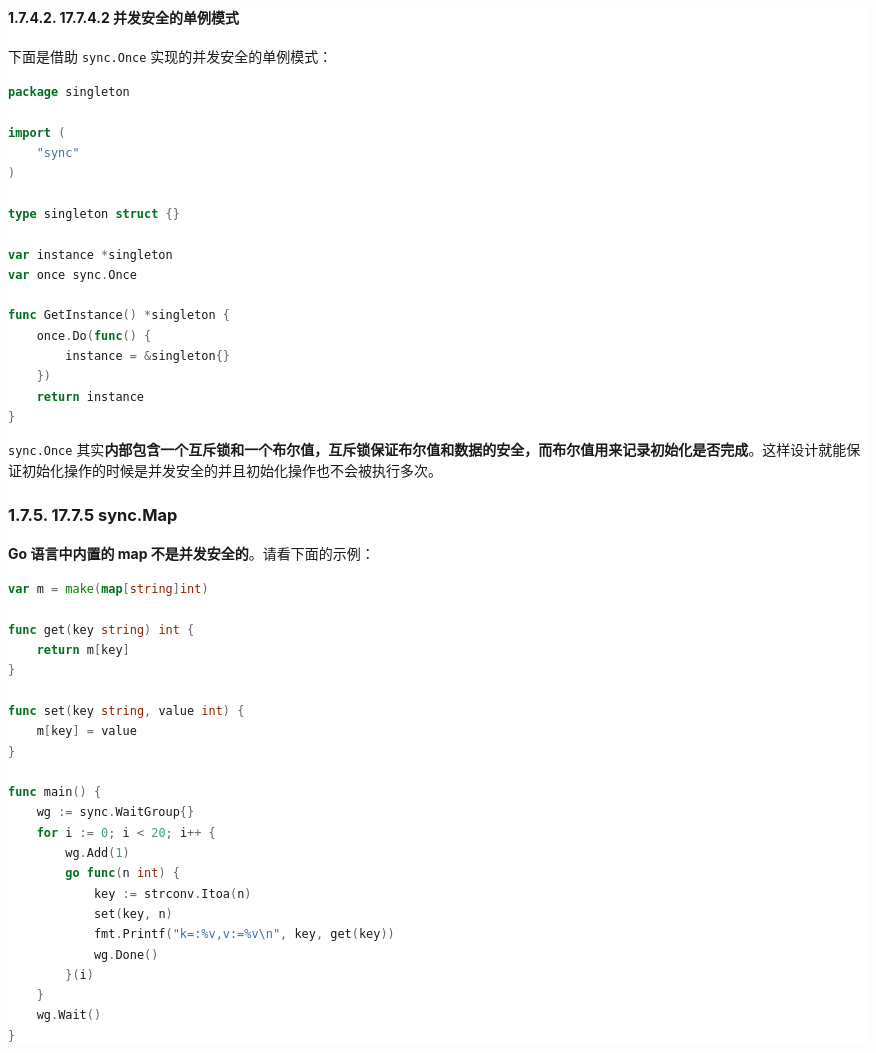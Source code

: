 #### 1.7.4.2. 17.7.4.2 并发安全的单例模式

下面是借助 `sync.Once` 实现的并发安全的单例模式：

```go
package singleton

import (
    "sync"
)

type singleton struct {}

var instance *singleton
var once sync.Once

func GetInstance() *singleton {
    once.Do(func() {
        instance = &singleton{}
    })
    return instance
}
```

`sync.Once` 其实**内部包含一个互斥锁和一个布尔值，互斥锁保证布尔值和数据的安全，而布尔值用来记录初始化是否完成**。这样设计就能保证初始化操作的时候是并发安全的并且初始化操作也不会被执行多次。

### 1.7.5. 17.7.5 sync.Map

**Go 语言中内置的 map 不是并发安全的**。请看下面的示例：

```go
var m = make(map[string]int)

func get(key string) int {
	return m[key]
}

func set(key string, value int) {
	m[key] = value
}

func main() {
	wg := sync.WaitGroup{}
	for i := 0; i < 20; i++ {
		wg.Add(1)
		go func(n int) {
			key := strconv.Itoa(n)
			set(key, n)
			fmt.Printf("k=:%v,v:=%v\n", key, get(key))
			wg.Done()
		}(i)
	}
	wg.Wait()
}
```
